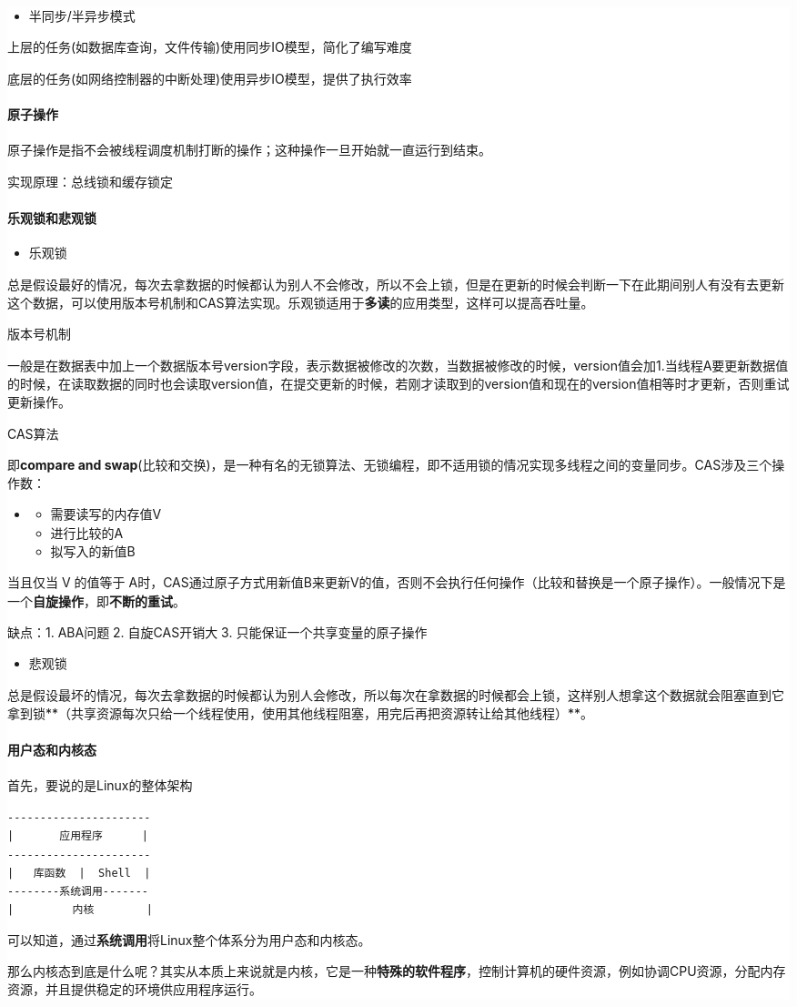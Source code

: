 - 半同步/半异步模式

上层的任务(如数据库查询，文件传输)使用同步IO模型，简化了编写难度

底层的任务(如网络控制器的中断处理)使用异步IO模型，提供了执行效率



#### 原子操作

原子操作是指不会被线程调度机制打断的操作；这种操作一旦开始就一直运行到结束。

实现原理：总线锁和缓存锁定



#### 乐观锁和悲观锁

- 乐观锁

总是假设最好的情况，每次去拿数据的时候都认为别人不会修改，所以不会上锁，但是在更新的时候会判断一下在此期间别人有没有去更新这个数据，可以使用版本号机制和CAS算法实现。乐观锁适用于**多读**的应用类型，这样可以提高吞吐量。

版本号机制

一般是在数据表中加上一个数据版本号version字段，表示数据被修改的次数，当数据被修改的时候，version值会加1.当线程A要更新数据值的时候，在读取数据的同时也会读取version值，在提交更新的时候，若刚才读取到的version值和现在的version值相等时才更新，否则重试更新操作。

CAS算法

即**compare and swap**(比较和交换)，是一种有名的无锁算法、无锁编程，即不适用锁的情况实现多线程之间的变量同步。CAS涉及三个操作数：

- - 需要读写的内存值V
  - 进行比较的A
  - 拟写入的新值B

当且仅当 V 的值等于 A时，CAS通过原子方式用新值B来更新V的值，否则不会执行任何操作（比较和替换是一个原子操作）。一般情况下是一个**自旋操作**，即**不断的重试**。

缺点：1. ABA问题 2. 自旋CAS开销大 3. 只能保证一个共享变量的原子操作

- 悲观锁

总是假设最坏的情况，每次去拿数据的时候都认为别人会修改，所以每次在拿数据的时候都会上锁，这样别人想拿这个数据就会阻塞直到它拿到锁**（共享资源每次只给一个线程使用，使用其他线程阻塞，用完后再把资源转让给其他线程）**。



#### 用户态和内核态

首先，要说的是Linux的整体架构

```
----------------------
|       应用程序      |
----------------------
|	库函数	 |	Shell  |
--------系统调用-------
|		  内核        |
```

可以知道，通过**系统调用**将Linux整个体系分为用户态和内核态。

那么内核态到底是什么呢？其实从本质上来说就是内核，它是一种**特殊的软件程序**，控制计算机的硬件资源，例如协调CPU资源，分配内存资源，并且提供稳定的环境供应用程序运行。
